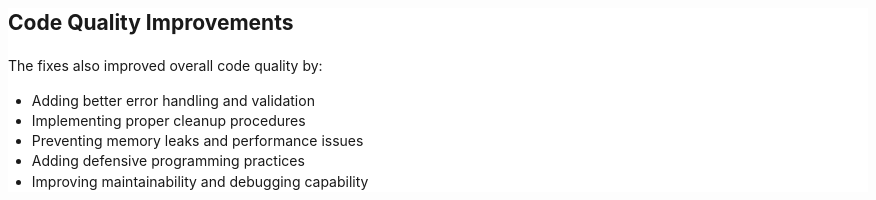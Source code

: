 ## Code Quality Improvements
The fixes also improved overall code quality by:
- Adding better error handling and validation
- Implementing proper cleanup procedures
- Preventing memory leaks and performance issues
- Adding defensive programming practices
- Improving maintainability and debugging capability